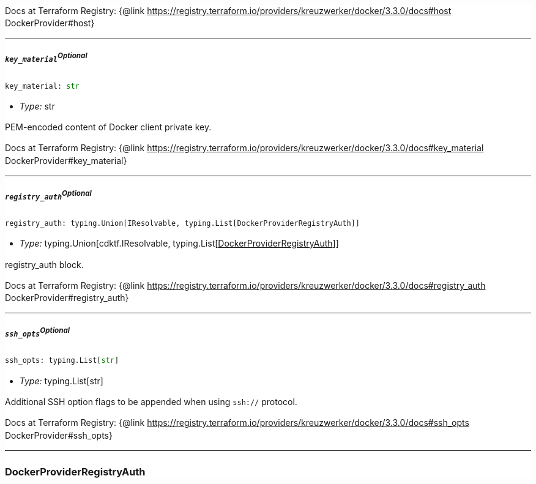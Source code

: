 Docs at Terraform Registry: {@link https://registry.terraform.io/providers/kreuzwerker/docker/3.3.0/docs#host DockerProvider#host}

---

##### `key_material`<sup>Optional</sup> <a name="key_material" id="@cdktf/provider-docker.provider.DockerProviderConfig.property.keyMaterial"></a>

```python
key_material: str
```

- *Type:* str

PEM-encoded content of Docker client private key.

Docs at Terraform Registry: {@link https://registry.terraform.io/providers/kreuzwerker/docker/3.3.0/docs#key_material DockerProvider#key_material}

---

##### `registry_auth`<sup>Optional</sup> <a name="registry_auth" id="@cdktf/provider-docker.provider.DockerProviderConfig.property.registryAuth"></a>

```python
registry_auth: typing.Union[IResolvable, typing.List[DockerProviderRegistryAuth]]
```

- *Type:* typing.Union[cdktf.IResolvable, typing.List[<a href="#@cdktf/provider-docker.provider.DockerProviderRegistryAuth">DockerProviderRegistryAuth</a>]]

registry_auth block.

Docs at Terraform Registry: {@link https://registry.terraform.io/providers/kreuzwerker/docker/3.3.0/docs#registry_auth DockerProvider#registry_auth}

---

##### `ssh_opts`<sup>Optional</sup> <a name="ssh_opts" id="@cdktf/provider-docker.provider.DockerProviderConfig.property.sshOpts"></a>

```python
ssh_opts: typing.List[str]
```

- *Type:* typing.List[str]

Additional SSH option flags to be appended when using `ssh://` protocol.

Docs at Terraform Registry: {@link https://registry.terraform.io/providers/kreuzwerker/docker/3.3.0/docs#ssh_opts DockerProvider#ssh_opts}

---

### DockerProviderRegistryAuth <a name="DockerProviderRegistryAuth" id="@cdktf/provider-docker.provider.DockerProviderRegistryAuth"></a>
